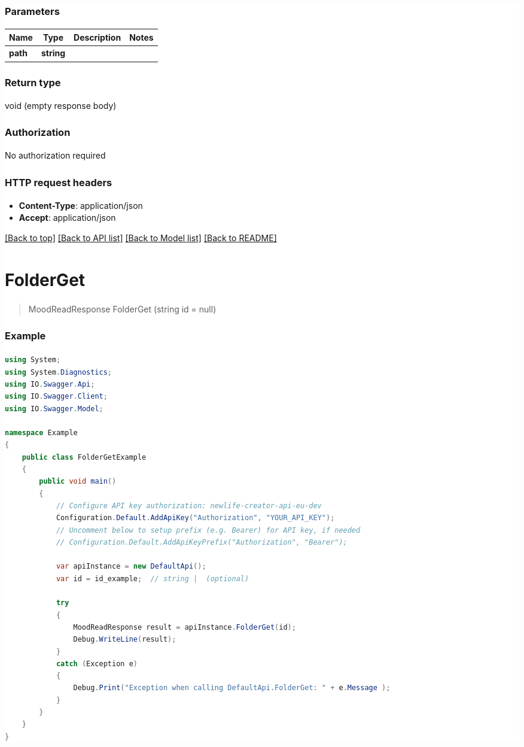 ### Parameters

Name | Type | Description  | Notes
------------- | ------------- | ------------- | -------------
 **path** | **string**|  | 

### Return type

void (empty response body)

### Authorization

No authorization required

### HTTP request headers

 - **Content-Type**: application/json
 - **Accept**: application/json

[[Back to top]](#) [[Back to API list]](../README.md#documentation-for-api-endpoints) [[Back to Model list]](../README.md#documentation-for-models) [[Back to README]](../README.md)

<a name="folderget"></a>
# **FolderGet**
> MoodReadResponse FolderGet (string id = null)



### Example
```csharp
using System;
using System.Diagnostics;
using IO.Swagger.Api;
using IO.Swagger.Client;
using IO.Swagger.Model;

namespace Example
{
    public class FolderGetExample
    {
        public void main()
        {
            // Configure API key authorization: newlife-creator-api-eu-dev
            Configuration.Default.AddApiKey("Authorization", "YOUR_API_KEY");
            // Uncomment below to setup prefix (e.g. Bearer) for API key, if needed
            // Configuration.Default.AddApiKeyPrefix("Authorization", "Bearer");

            var apiInstance = new DefaultApi();
            var id = id_example;  // string |  (optional) 

            try
            {
                MoodReadResponse result = apiInstance.FolderGet(id);
                Debug.WriteLine(result);
            }
            catch (Exception e)
            {
                Debug.Print("Exception when calling DefaultApi.FolderGet: " + e.Message );
            }
        }
    }
}
```
